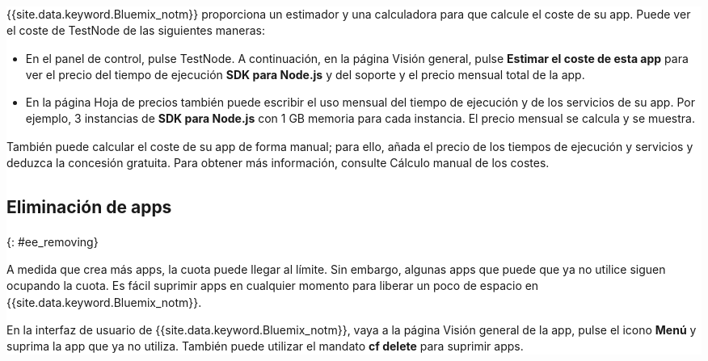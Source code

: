 {{site.data.keyword.Bluemix_notm}} proporciona
un estimador y una calculadora para que calcule el coste de su app. Puede ver el coste de TestNode de las siguientes maneras:

  * En el panel de control, pulse TestNode. A continuación, en la página Visión general, pulse **Estimar el coste de esta app** para ver el precio del tiempo de ejecución **SDK para Node.js** y del soporte y el precio mensual total de la app.

  * En la página Hoja de precios también puede escribir el uso mensual del tiempo de ejecución y de los
servicios de su app. Por ejemplo, 3 instancias de **SDK para Node.js** con 1 GB memoria para cada instancia. El precio mensual se calcula y se muestra.

También puede calcular el coste de su app de forma manual; para ello, añada el precio
de los tiempos de ejecución y servicios y deduzca la concesión gratuita. Para obtener más información, consulte Cálculo manual de los costes.

## Eliminación de apps
{: #ee_removing}

A medida que crea más apps, la cuota puede llegar al límite. Sin embargo, algunas apps que puede que ya no utilice siguen ocupando la cuota. Es fácil suprimir apps en cualquier momento para liberar un poco de espacio en {{site.data.keyword.Bluemix_notm}}.

En la interfaz de usuario de {{site.data.keyword.Bluemix_notm}}, vaya a la página Visión general de la app, pulse el icono **Menú** y suprima la app que ya no utiliza. También puede utilizar el mandato **cf delete** para suprimir apps.
